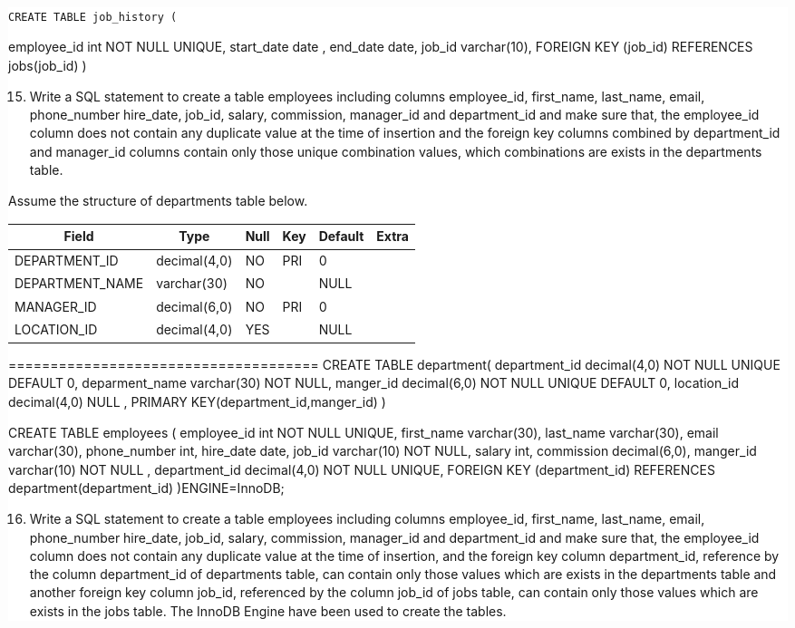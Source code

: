     CREATE TABLE job_history (

employee_id int NOT NULL UNIQUE,
start_date date ,
end_date date,
job_id varchar(10),
FOREIGN KEY (job_id) REFERENCES jobs(job_id)
)

15. Write a SQL statement to create a table employees including columns employee_id, first_name, last_name, email, phone_number hire_date, job_id, salary, commission, manager_id and department_id and make sure that, the employee_id column does not contain any duplicate value at the time of insertion and the foreign key columns combined by department_id and manager_id columns contain only those unique combination values, which combinations are exists in the departments table.

Assume the structure of departments table below.

| Field           | Type         | Null | Key | Default | Extra |
| --------------- | ------------ | ---- | --- | ------- | ----- |
| DEPARTMENT_ID   | decimal(4,0) | NO   | PRI | 0       |       |
| DEPARTMENT_NAME | varchar(30)  | NO   |     | NULL    |       |
| MANAGER_ID      | decimal(6,0) | NO   | PRI | 0       |       |
| LOCATION_ID     | decimal(4,0) | YES  |     | NULL    |

=====================================
CREATE TABLE department(
department_id decimal(4,0) NOT NULL UNIQUE DEFAULT 0,
deparment_name varchar(30) NOT NULL,
manger_id decimal(6,0) NOT NULL UNIQUE DEFAULT 0,
location_id decimal(4,0) NULL ,
PRIMARY KEY(department_id,manger_id)
)

CREATE TABLE employees (
employee_id int NOT NULL UNIQUE,
first_name varchar(30),
last_name varchar(30),
email varchar(30),
phone_number int,
hire_date date,
job_id varchar(10) NOT NULL,
salary int,
commission decimal(6,0),
manger_id varchar(10) NOT NULL ,
department_id decimal(4,0) NOT NULL UNIQUE,
FOREIGN KEY (department_id) REFERENCES department(department_id)
)ENGINE=InnoDB;

16. Write a SQL statement to create a table employees including columns employee_id, first_name, last_name, email, phone_number hire_date, job_id, salary, commission, manager_id and department_id and make sure that, the employee_id column does not contain any duplicate value at the time of insertion, and the foreign key column department_id, reference by the column department_id of departments table, can contain only those values which are exists in the departments table and another foreign key column job_id, referenced by the column job_id of jobs table, can contain only those values which are exists in the jobs table. The InnoDB Engine have been used to create the tables.
